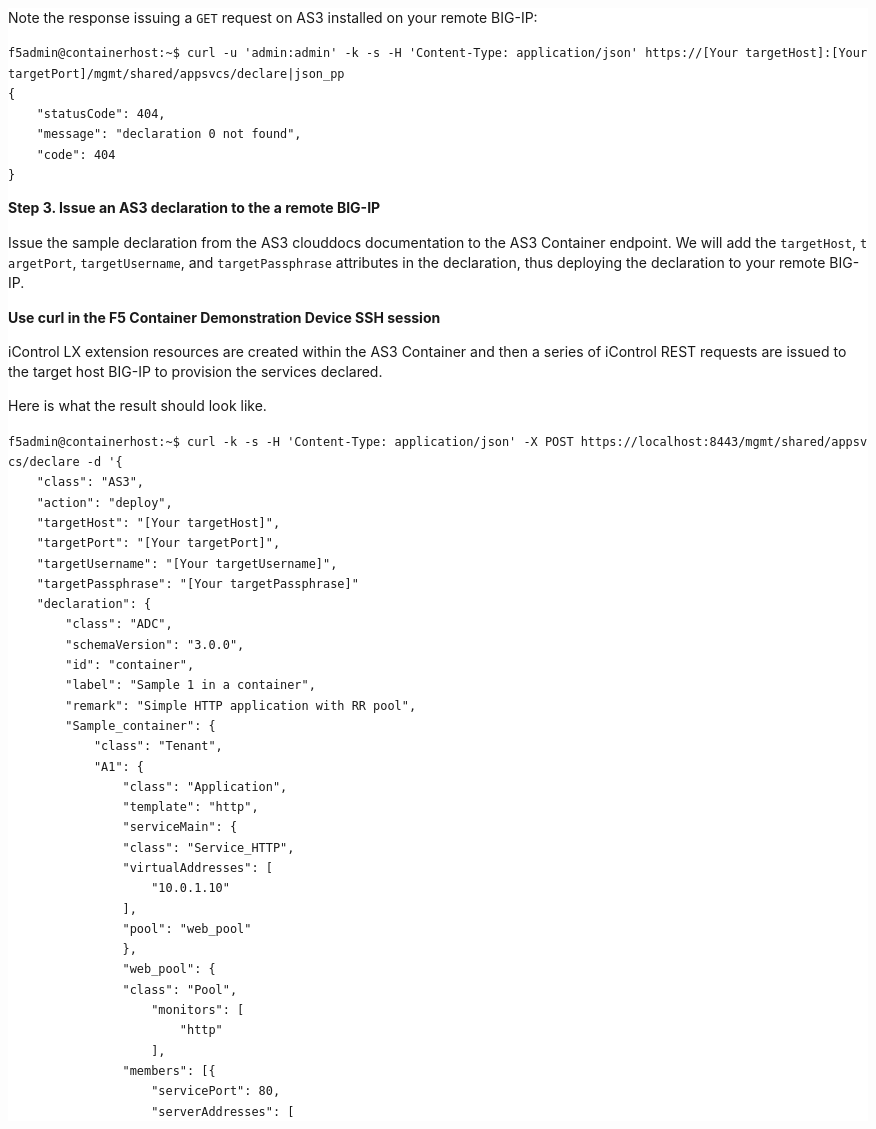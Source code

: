 </div>

Note the response issuing a `GET` request on AS3 installed on your remote BIG-IP:

<div id='get-as3-existing-declaration-get-to-remote-bigip'>

```
f5admin@containerhost:~$ curl -u 'admin:admin' -k -s -H 'Content-Type: application/json' https://[Your targetHost]:[Your targetPort]/mgmt/shared/appsvcs/declare|json_pp
{
	"statusCode": 404,
	"message": "declaration 0 not found",
	"code": 404
}
```

</div>

**Step 3. Issue an AS3 declaration to the a remote BIG-IP**

Issue the sample declaration from the AS3 clouddocs documentation to the AS3 Container endpoint. We will add the `targetHost`, `targetPort`, `targetUsername`, and `targetPassphrase` attributes in the declaration, thus deploying the declaration to your remote BIG-IP.

**Use curl in the F5 Container Demonstration Device SSH session**

<div id='as3-declare-example'>

</div>

iControl LX extension resources are created within the AS3 Container and then a series of iControl REST requests are issued to the target host BIG-IP to provision the services declared. 

Here is what the result should look like. 

```
f5admin@containerhost:~$ curl -k -s -H 'Content-Type: application/json' -X POST https://localhost:8443/mgmt/shared/appsvcs/declare -d '{
    "class": "AS3",
    "action": "deploy",
    "targetHost": "[Your targetHost]",
    "targetPort": "[Your targetPort]",
    "targetUsername": "[Your targetUsername]",
    "targetPassphrase": "[Your targetPassphrase]"
    "declaration": {
        "class": "ADC",
        "schemaVersion": "3.0.0",
        "id": "container",
        "label": "Sample 1 in a container",
        "remark": "Simple HTTP application with RR pool",
        "Sample_container": {
            "class": "Tenant",
            "A1": {
                "class": "Application",
                "template": "http",
                "serviceMain": {
                "class": "Service_HTTP",
                "virtualAddresses": [
                    "10.0.1.10"
                ],
                "pool": "web_pool"
                },
                "web_pool": {
                "class": "Pool",
                    "monitors": [
                        "http"
                    ],
                "members": [{
                    "servicePort": 80,
                    "serverAddresses": [
```